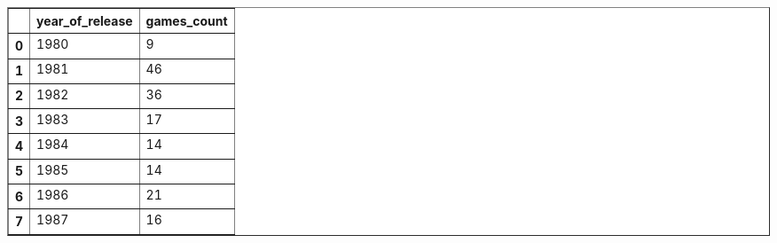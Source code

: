 <div>
<style scoped>
    .dataframe tbody tr th:only-of-type {
        vertical-align: middle;
    }

    .dataframe tbody tr th {
        vertical-align: top;
    }

    .dataframe thead th {
        text-align: right;
    }
</style>
<table border="1" class="dataframe">
  <thead>
    <tr style="text-align: right;">
      <th></th>
      <th>year_of_release</th>
      <th>games_count</th>
    </tr>
  </thead>
  <tbody>
    <tr>
      <th>0</th>
      <td>1980</td>
      <td>9</td>
    </tr>
    <tr>
      <th>1</th>
      <td>1981</td>
      <td>46</td>
    </tr>
    <tr>
      <th>2</th>
      <td>1982</td>
      <td>36</td>
    </tr>
    <tr>
      <th>3</th>
      <td>1983</td>
      <td>17</td>
    </tr>
    <tr>
      <th>4</th>
      <td>1984</td>
      <td>14</td>
    </tr>
    <tr>
      <th>5</th>
      <td>1985</td>
      <td>14</td>
    </tr>
    <tr>
      <th>6</th>
      <td>1986</td>
      <td>21</td>
    </tr>
    <tr>
      <th>7</th>
      <td>1987</td>
      <td>16</td>
    </tr>
    <tr>